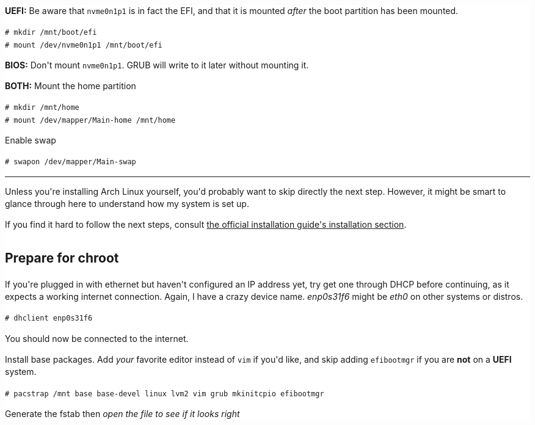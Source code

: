 **UEFI:** Be aware that `nvme0n1p1` is in fact the EFI, and that it is mounted *after*
the boot partition has been mounted.

    # mkdir /mnt/boot/efi
    # mount /dev/nvme0n1p1 /mnt/boot/efi

**BIOS:** Don't mount `nvme0n1p1`. GRUB will write to it later without mounting it.

**BOTH:** Mount the home partition

    # mkdir /mnt/home
    # mount /dev/mapper/Main-home /mnt/home

Enable swap

    # swapon /dev/mapper/Main-swap

---

Unless you're installing Arch Linux yourself, you'd probably want to skip directly
the next step. However, it might be smart to glance through here to understand how
my system is set up.

If you find it hard to follow the next steps, consult [the official installation
guide's installation section](https://wiki.archlinux.org/index.php/Installation_guide#Installation).

## Prepare for chroot

If you're plugged in with ethernet but haven't configured an IP address yet, try
get one through DHCP before continuing, as it expects a working internet connection.
Again, I have a crazy device name. *enp0s31f6* might be *eth0* on other systems or
distros.

    # dhclient enp0s31f6

You should now be connected to the internet.

Install base packages. Add *your* favorite editor instead of `vim` if you'd like,
and skip adding `efibootmgr` if you are **not** on a **UEFI** system.

    # pacstrap /mnt base base-devel linux lvm2 vim grub mkinitcpio efibootmgr

Generate the fstab then *open the file to see if it looks right*
